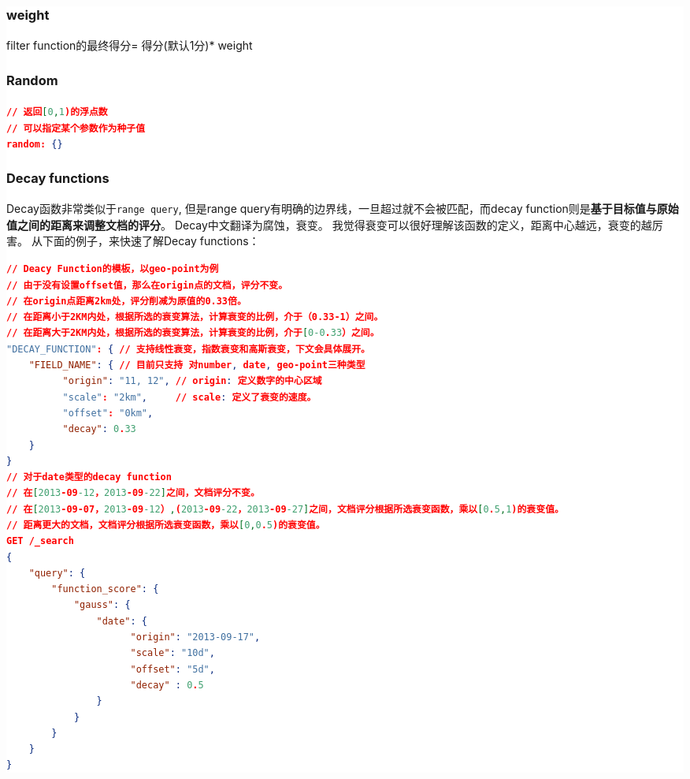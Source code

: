 ### weight

filter function的最终得分=  得分(默认1分)* weight

### Random

```json
// 返回[0,1)的浮点数
// 可以指定某个参数作为种子值
random: {}
```

### Decay functions

Decay函数非常类似于`range query`, 但是range query有明确的边界线，一旦超过就不会被匹配，而decay function则是**基于目标值与原始值之间的距离来调整文档的评分**。
Decay中文翻译为腐蚀，衰变。 我觉得衰变可以很好理解该函数的定义，距离中心越远，衰变的越厉害。
从下面的例子，来快速了解Decay functions：

```json
// Deacy Function的模板，以geo-point为例
// 由于没有设置offset值，那么在origin点的文档，评分不变。
// 在origin点距离2km处，评分削减为原值的0.33倍。
// 在距离小于2KM内处，根据所选的衰变算法，计算衰变的比例，介于（0.33-1）之间。
// 在距离大于2KM内处，根据所选的衰变算法，计算衰变的比例，介于[0-0.33）之间。
"DECAY_FUNCTION": { // 支持线性衰变，指数衰变和高斯衰变，下文会具体展开。
    "FIELD_NAME": { // 目前只支持 对number, date, geo-point三种类型
          "origin": "11, 12", // origin: 定义数字的中心区域
          "scale": "2km",     // scale: 定义了衰变的速度。
          "offset": "0km",
          "decay": 0.33
    }
}
// 对于date类型的decay function
// 在[2013-09-12，2013-09-22]之间，文档评分不变。
// 在[2013-09-07，2013-09-12）,(2013-09-22，2013-09-27]之间，文档评分根据所选衰变函数，乘以[0.5,1)的衰变值。
// 距离更大的文档，文档评分根据所选衰变函数，乘以[0,0.5)的衰变值。
GET /_search
{
    "query": {
        "function_score": {
            "gauss": {
                "date": {
                      "origin": "2013-09-17", 
                      "scale": "10d",
                      "offset": "5d", 
                      "decay" : 0.5 
                }
            }
        }
    }
}
```
